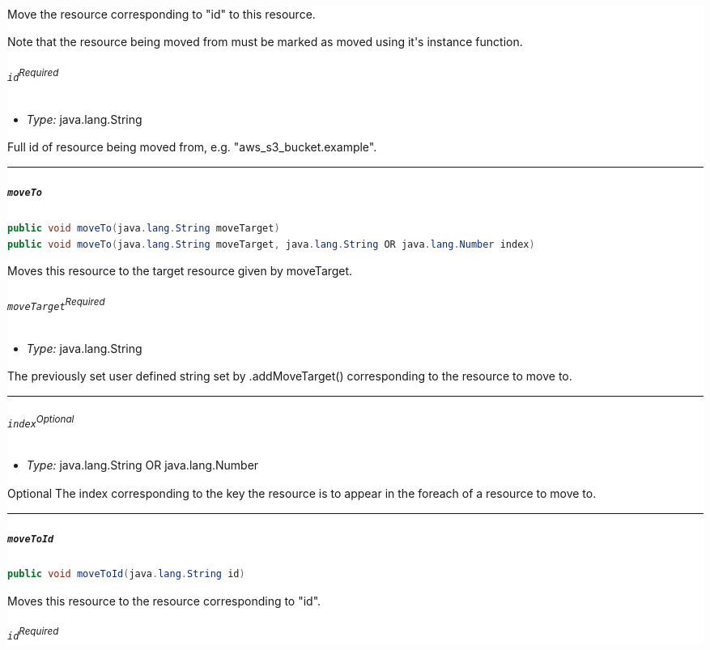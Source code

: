 Move the resource corresponding to "id" to this resource.

Note that the resource being moved from must be marked as moved using it's instance function.

###### `id`<sup>Required</sup> <a name="id" id="@cdktf/provider-azurerm.springCloudApiPortalCustomDomain.SpringCloudApiPortalCustomDomain.moveFromId.parameter.id"></a>

- *Type:* java.lang.String

Full id of resource being moved from, e.g. "aws_s3_bucket.example".

---

##### `moveTo` <a name="moveTo" id="@cdktf/provider-azurerm.springCloudApiPortalCustomDomain.SpringCloudApiPortalCustomDomain.moveTo"></a>

```java
public void moveTo(java.lang.String moveTarget)
public void moveTo(java.lang.String moveTarget, java.lang.String OR java.lang.Number index)
```

Moves this resource to the target resource given by moveTarget.

###### `moveTarget`<sup>Required</sup> <a name="moveTarget" id="@cdktf/provider-azurerm.springCloudApiPortalCustomDomain.SpringCloudApiPortalCustomDomain.moveTo.parameter.moveTarget"></a>

- *Type:* java.lang.String

The previously set user defined string set by .addMoveTarget() corresponding to the resource to move to.

---

###### `index`<sup>Optional</sup> <a name="index" id="@cdktf/provider-azurerm.springCloudApiPortalCustomDomain.SpringCloudApiPortalCustomDomain.moveTo.parameter.index"></a>

- *Type:* java.lang.String OR java.lang.Number

Optional The index corresponding to the key the resource is to appear in the foreach of a resource to move to.

---

##### `moveToId` <a name="moveToId" id="@cdktf/provider-azurerm.springCloudApiPortalCustomDomain.SpringCloudApiPortalCustomDomain.moveToId"></a>

```java
public void moveToId(java.lang.String id)
```

Moves this resource to the resource corresponding to "id".

###### `id`<sup>Required</sup> <a name="id" id="@cdktf/provider-azurerm.springCloudApiPortalCustomDomain.SpringCloudApiPortalCustomDomain.moveToId.parameter.id"></a>
